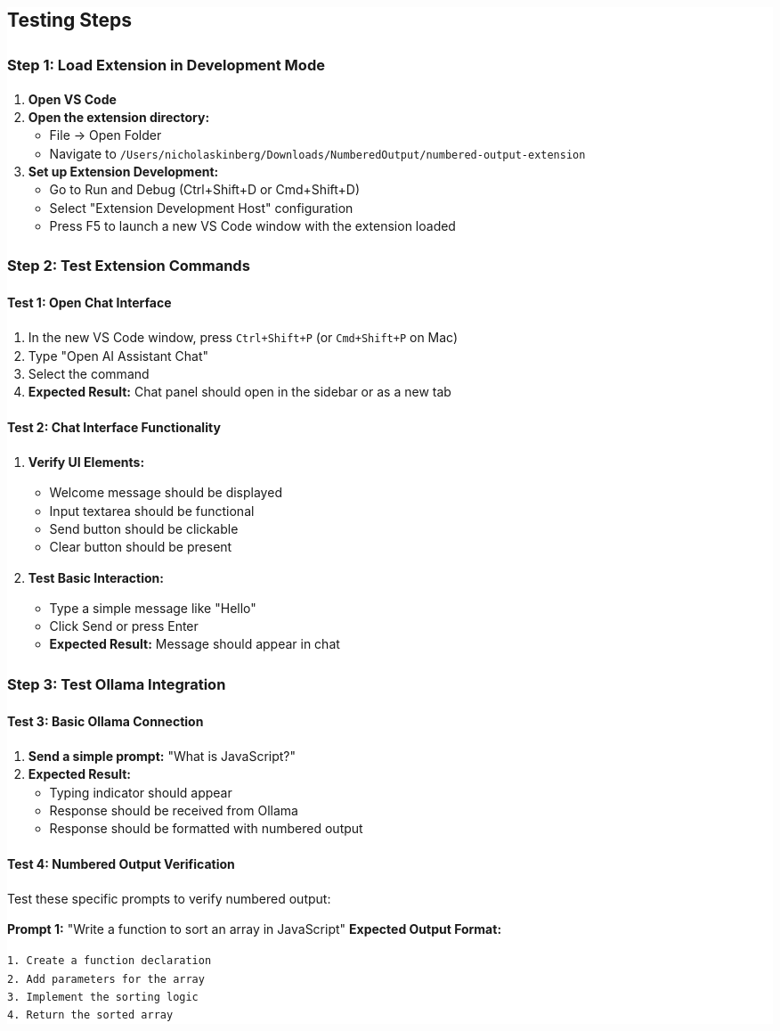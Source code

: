 ## Testing Steps

### Step 1: Load Extension in Development Mode

1. **Open VS Code**
2. **Open the extension directory:**
   - File → Open Folder
   - Navigate to `/Users/nicholaskinberg/Downloads/NumberedOutput/numbered-output-extension`
3. **Set up Extension Development:**
   - Go to Run and Debug (Ctrl+Shift+D or Cmd+Shift+D)
   - Select "Extension Development Host" configuration
   - Press F5 to launch a new VS Code window with the extension loaded

### Step 2: Test Extension Commands

#### Test 1: Open Chat Interface
1. In the new VS Code window, press `Ctrl+Shift+P` (or `Cmd+Shift+P` on Mac)
2. Type "Open AI Assistant Chat"
3. Select the command
4. **Expected Result:** Chat panel should open in the sidebar or as a new tab

#### Test 2: Chat Interface Functionality
1. **Verify UI Elements:**
   - Welcome message should be displayed
   - Input textarea should be functional
   - Send button should be clickable
   - Clear button should be present

2. **Test Basic Interaction:**
   - Type a simple message like "Hello"
   - Click Send or press Enter
   - **Expected Result:** Message should appear in chat

### Step 3: Test Ollama Integration

#### Test 3: Basic Ollama Connection
1. **Send a simple prompt:** "What is JavaScript?"
2. **Expected Result:** 
   - Typing indicator should appear
   - Response should be received from Ollama
   - Response should be formatted with numbered output

#### Test 4: Numbered Output Verification
Test these specific prompts to verify numbered output:

**Prompt 1:** "Write a function to sort an array in JavaScript"
**Expected Output Format:**
```
1. Create a function declaration
2. Add parameters for the array  
3. Implement the sorting logic
4. Return the sorted array
```
